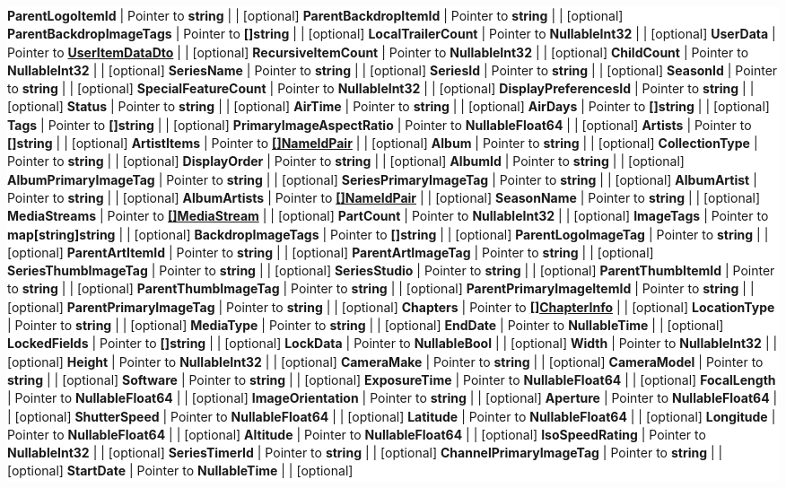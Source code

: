 **ParentLogoItemId** | Pointer to **string** |  | [optional] 
**ParentBackdropItemId** | Pointer to **string** |  | [optional] 
**ParentBackdropImageTags** | Pointer to **[]string** |  | [optional] 
**LocalTrailerCount** | Pointer to **NullableInt32** |  | [optional] 
**UserData** | Pointer to [**UserItemDataDto**](UserItemDataDto.md) |  | [optional] 
**RecursiveItemCount** | Pointer to **NullableInt32** |  | [optional] 
**ChildCount** | Pointer to **NullableInt32** |  | [optional] 
**SeriesName** | Pointer to **string** |  | [optional] 
**SeriesId** | Pointer to **string** |  | [optional] 
**SeasonId** | Pointer to **string** |  | [optional] 
**SpecialFeatureCount** | Pointer to **NullableInt32** |  | [optional] 
**DisplayPreferencesId** | Pointer to **string** |  | [optional] 
**Status** | Pointer to **string** |  | [optional] 
**AirTime** | Pointer to **string** |  | [optional] 
**AirDays** | Pointer to **[]string** |  | [optional] 
**Tags** | Pointer to **[]string** |  | [optional] 
**PrimaryImageAspectRatio** | Pointer to **NullableFloat64** |  | [optional] 
**Artists** | Pointer to **[]string** |  | [optional] 
**ArtistItems** | Pointer to [**[]NameIdPair**](NameIdPair.md) |  | [optional] 
**Album** | Pointer to **string** |  | [optional] 
**CollectionType** | Pointer to **string** |  | [optional] 
**DisplayOrder** | Pointer to **string** |  | [optional] 
**AlbumId** | Pointer to **string** |  | [optional] 
**AlbumPrimaryImageTag** | Pointer to **string** |  | [optional] 
**SeriesPrimaryImageTag** | Pointer to **string** |  | [optional] 
**AlbumArtist** | Pointer to **string** |  | [optional] 
**AlbumArtists** | Pointer to [**[]NameIdPair**](NameIdPair.md) |  | [optional] 
**SeasonName** | Pointer to **string** |  | [optional] 
**MediaStreams** | Pointer to [**[]MediaStream**](MediaStream.md) |  | [optional] 
**PartCount** | Pointer to **NullableInt32** |  | [optional] 
**ImageTags** | Pointer to **map[string]string** |  | [optional] 
**BackdropImageTags** | Pointer to **[]string** |  | [optional] 
**ParentLogoImageTag** | Pointer to **string** |  | [optional] 
**ParentArtItemId** | Pointer to **string** |  | [optional] 
**ParentArtImageTag** | Pointer to **string** |  | [optional] 
**SeriesThumbImageTag** | Pointer to **string** |  | [optional] 
**SeriesStudio** | Pointer to **string** |  | [optional] 
**ParentThumbItemId** | Pointer to **string** |  | [optional] 
**ParentThumbImageTag** | Pointer to **string** |  | [optional] 
**ParentPrimaryImageItemId** | Pointer to **string** |  | [optional] 
**ParentPrimaryImageTag** | Pointer to **string** |  | [optional] 
**Chapters** | Pointer to [**[]ChapterInfo**](ChapterInfo.md) |  | [optional] 
**LocationType** | Pointer to **string** |  | [optional] 
**MediaType** | Pointer to **string** |  | [optional] 
**EndDate** | Pointer to **NullableTime** |  | [optional] 
**LockedFields** | Pointer to **[]string** |  | [optional] 
**LockData** | Pointer to **NullableBool** |  | [optional] 
**Width** | Pointer to **NullableInt32** |  | [optional] 
**Height** | Pointer to **NullableInt32** |  | [optional] 
**CameraMake** | Pointer to **string** |  | [optional] 
**CameraModel** | Pointer to **string** |  | [optional] 
**Software** | Pointer to **string** |  | [optional] 
**ExposureTime** | Pointer to **NullableFloat64** |  | [optional] 
**FocalLength** | Pointer to **NullableFloat64** |  | [optional] 
**ImageOrientation** | Pointer to **string** |  | [optional] 
**Aperture** | Pointer to **NullableFloat64** |  | [optional] 
**ShutterSpeed** | Pointer to **NullableFloat64** |  | [optional] 
**Latitude** | Pointer to **NullableFloat64** |  | [optional] 
**Longitude** | Pointer to **NullableFloat64** |  | [optional] 
**Altitude** | Pointer to **NullableFloat64** |  | [optional] 
**IsoSpeedRating** | Pointer to **NullableInt32** |  | [optional] 
**SeriesTimerId** | Pointer to **string** |  | [optional] 
**ChannelPrimaryImageTag** | Pointer to **string** |  | [optional] 
**StartDate** | Pointer to **NullableTime** |  | [optional] 